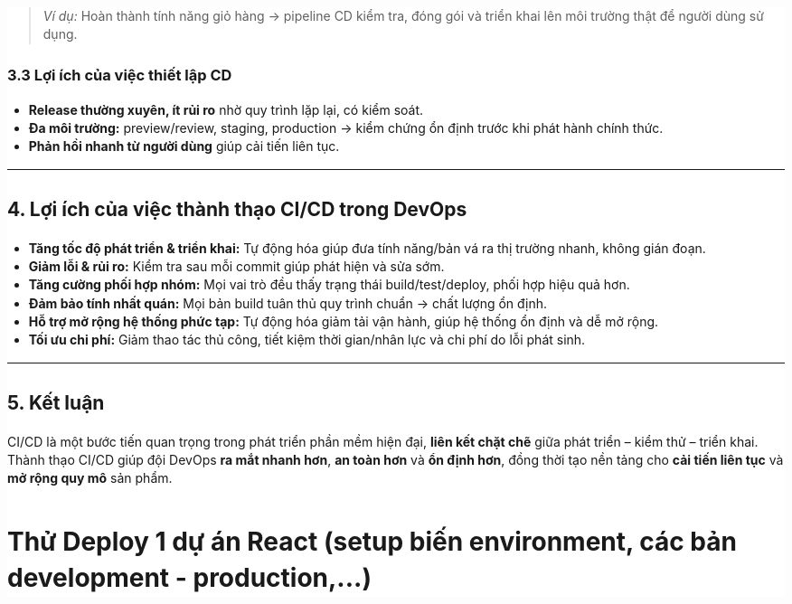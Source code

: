 > *Ví dụ:* Hoàn thành tính năng giỏ hàng → pipeline CD kiểm tra, đóng gói và triển khai lên môi trường thật để người dùng sử dụng.

### 3.3 Lợi ích của việc thiết lập CD

* **Release thường xuyên, ít rủi ro** nhờ quy trình lặp lại, có kiểm soát.
* **Đa môi trường:** preview/review, staging, production → kiểm chứng ổn định trước khi phát hành chính thức.
* **Phản hồi nhanh từ người dùng** giúp cải tiến liên tục.

---

## 4. Lợi ích của việc thành thạo CI/CD trong DevOps

* **Tăng tốc độ phát triển & triển khai:** Tự động hóa giúp đưa tính năng/bản vá ra thị trường nhanh, không gián đoạn.
* **Giảm lỗi & rủi ro:** Kiểm tra sau mỗi commit giúp phát hiện và sửa sớm.
* **Tăng cường phối hợp nhóm:** Mọi vai trò đều thấy trạng thái build/test/deploy, phối hợp hiệu quả hơn.
* **Đảm bảo tính nhất quán:** Mọi bản build tuân thủ quy trình chuẩn → chất lượng ổn định.
* **Hỗ trợ mở rộng hệ thống phức tạp:** Tự động hóa giảm tải vận hành, giúp hệ thống ổn định và dễ mở rộng.
* **Tối ưu chi phí:** Giảm thao tác thủ công, tiết kiệm thời gian/nhân lực và chi phí do lỗi phát sinh.

---

## 5. Kết luận

CI/CD là một bước tiến quan trọng trong phát triển phần mềm hiện đại, **liên kết chặt chẽ** giữa phát triển – kiểm thử – triển khai. Thành thạo CI/CD giúp đội DevOps **ra mắt nhanh hơn**, **an toàn hơn** và **ổn định hơn**, đồng thời tạo nền tảng cho **cải tiến liên tục** và **mở rộng quy mô** sản phẩm.

  # Thử Deploy 1 dự án React (setup biến environment, các bản development - production,...) 